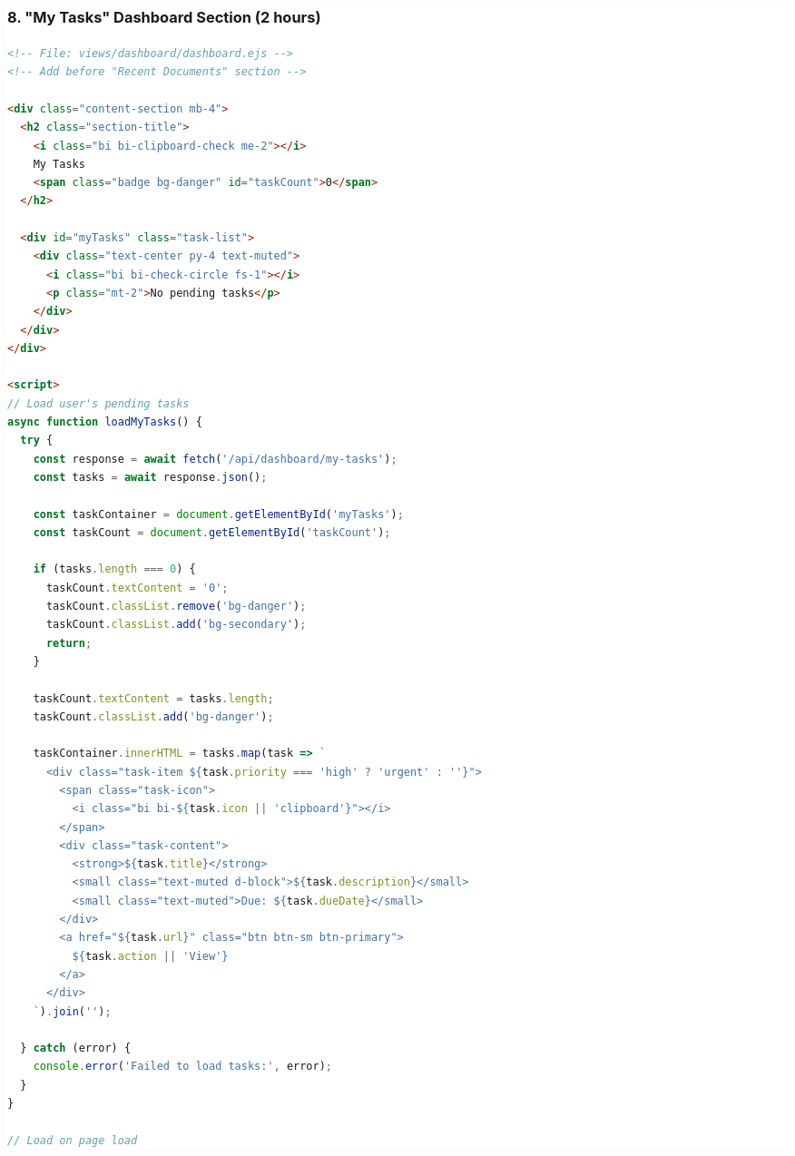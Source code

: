 ### 8. "My Tasks" Dashboard Section (2 hours)

```html
<!-- File: views/dashboard/dashboard.ejs -->
<!-- Add before "Recent Documents" section -->

<div class="content-section mb-4">
  <h2 class="section-title">
    <i class="bi bi-clipboard-check me-2"></i>
    My Tasks
    <span class="badge bg-danger" id="taskCount">0</span>
  </h2>

  <div id="myTasks" class="task-list">
    <div class="text-center py-4 text-muted">
      <i class="bi bi-check-circle fs-1"></i>
      <p class="mt-2">No pending tasks</p>
    </div>
  </div>
</div>

<script>
// Load user's pending tasks
async function loadMyTasks() {
  try {
    const response = await fetch('/api/dashboard/my-tasks');
    const tasks = await response.json();

    const taskContainer = document.getElementById('myTasks');
    const taskCount = document.getElementById('taskCount');

    if (tasks.length === 0) {
      taskCount.textContent = '0';
      taskCount.classList.remove('bg-danger');
      taskCount.classList.add('bg-secondary');
      return;
    }

    taskCount.textContent = tasks.length;
    taskCount.classList.add('bg-danger');

    taskContainer.innerHTML = tasks.map(task => `
      <div class="task-item ${task.priority === 'high' ? 'urgent' : ''}">
        <span class="task-icon">
          <i class="bi bi-${task.icon || 'clipboard'}"></i>
        </span>
        <div class="task-content">
          <strong>${task.title}</strong>
          <small class="text-muted d-block">${task.description}</small>
          <small class="text-muted">Due: ${task.dueDate}</small>
        </div>
        <a href="${task.url}" class="btn btn-sm btn-primary">
          ${task.action || 'View'}
        </a>
      </div>
    `).join('');

  } catch (error) {
    console.error('Failed to load tasks:', error);
  }
}

// Load on page load
```